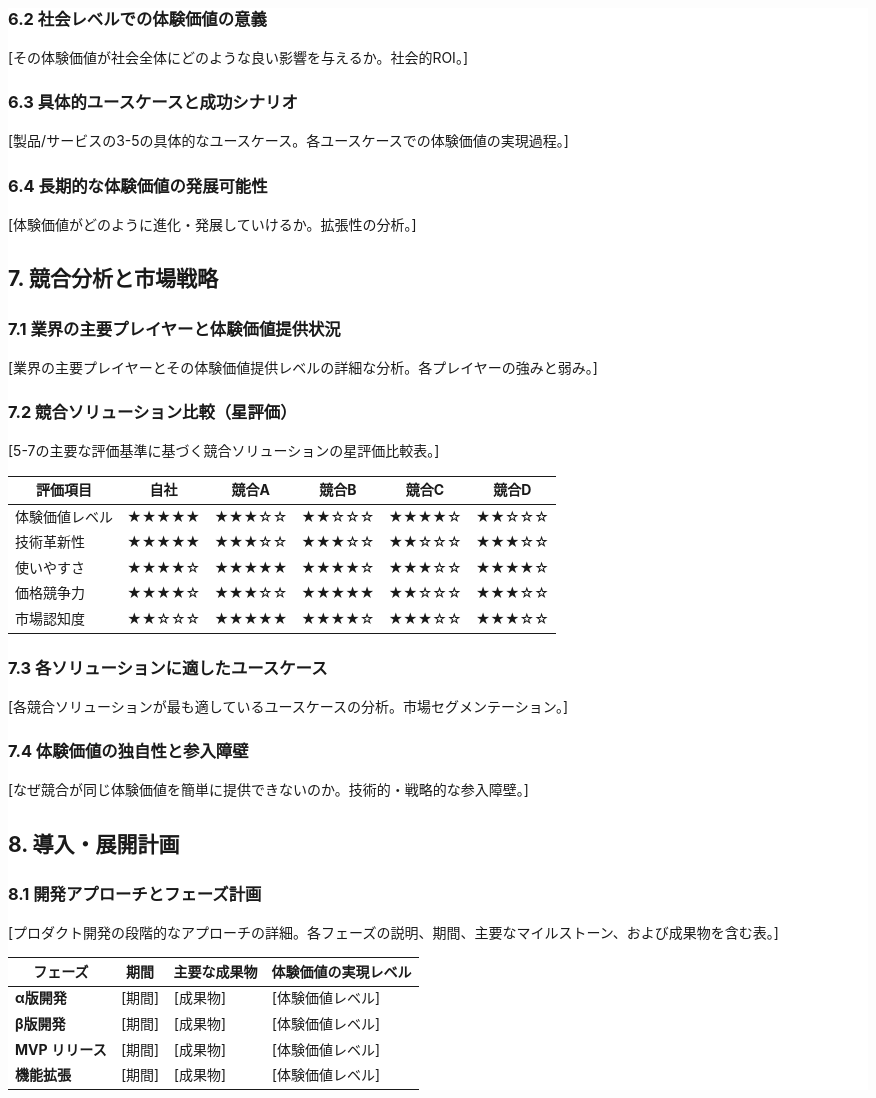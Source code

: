 ### 6.2 社会レベルでの体験価値の意義

[その体験価値が社会全体にどのような良い影響を与えるか。社会的ROI。]

### 6.3 具体的ユースケースと成功シナリオ

[製品/サービスの3-5の具体的なユースケース。各ユースケースでの体験価値の実現過程。]

### 6.4 長期的な体験価値の発展可能性

[体験価値がどのように進化・発展していけるか。拡張性の分析。]

## 7. 競合分析と市場戦略

### 7.1 業界の主要プレイヤーと体験価値提供状況

[業界の主要プレイヤーとその体験価値提供レベルの詳細な分析。各プレイヤーの強みと弱み。]

### 7.2 競合ソリューション比較（星評価）

[5-7の主要な評価基準に基づく競合ソリューションの星評価比較表。]

| 評価項目 | 自社 | 競合A | 競合B | 競合C | 競合D |
|----------|------|-------|-------|-------|-------|
| 体験価値レベル | ★★★★★ | ★★★☆☆ | ★★☆☆☆ | ★★★★☆ | ★★☆☆☆ |
| 技術革新性 | ★★★★★ | ★★★☆☆ | ★★★☆☆ | ★★☆☆☆ | ★★★☆☆ |
| 使いやすさ | ★★★★☆ | ★★★★★ | ★★★★☆ | ★★★☆☆ | ★★★★☆ |
| 価格競争力 | ★★★★☆ | ★★★☆☆ | ★★★★★ | ★★☆☆☆ | ★★★☆☆ |
| 市場認知度 | ★★☆☆☆ | ★★★★★ | ★★★★☆ | ★★★☆☆ | ★★★☆☆ |

### 7.3 各ソリューションに適したユースケース

[各競合ソリューションが最も適しているユースケースの分析。市場セグメンテーション。]

### 7.4 体験価値の独自性と参入障壁

[なぜ競合が同じ体験価値を簡単に提供できないのか。技術的・戦略的な参入障壁。]

## 8. 導入・展開計画

### 8.1 開発アプローチとフェーズ計画

[プロダクト開発の段階的なアプローチの詳細。各フェーズの説明、期間、主要なマイルストーン、および成果物を含む表。]

| フェーズ | 期間 | 主要な成果物 | 体験価値の実現レベル |
|----------|------|--------------|---------------------|
| **α版開発** | [期間] | [成果物] | [体験価値レベル] |
| **β版開発** | [期間] | [成果物] | [体験価値レベル] |
| **MVP リリース** | [期間] | [成果物] | [体験価値レベル] |
| **機能拡張** | [期間] | [成果物] | [体験価値レベル] |
